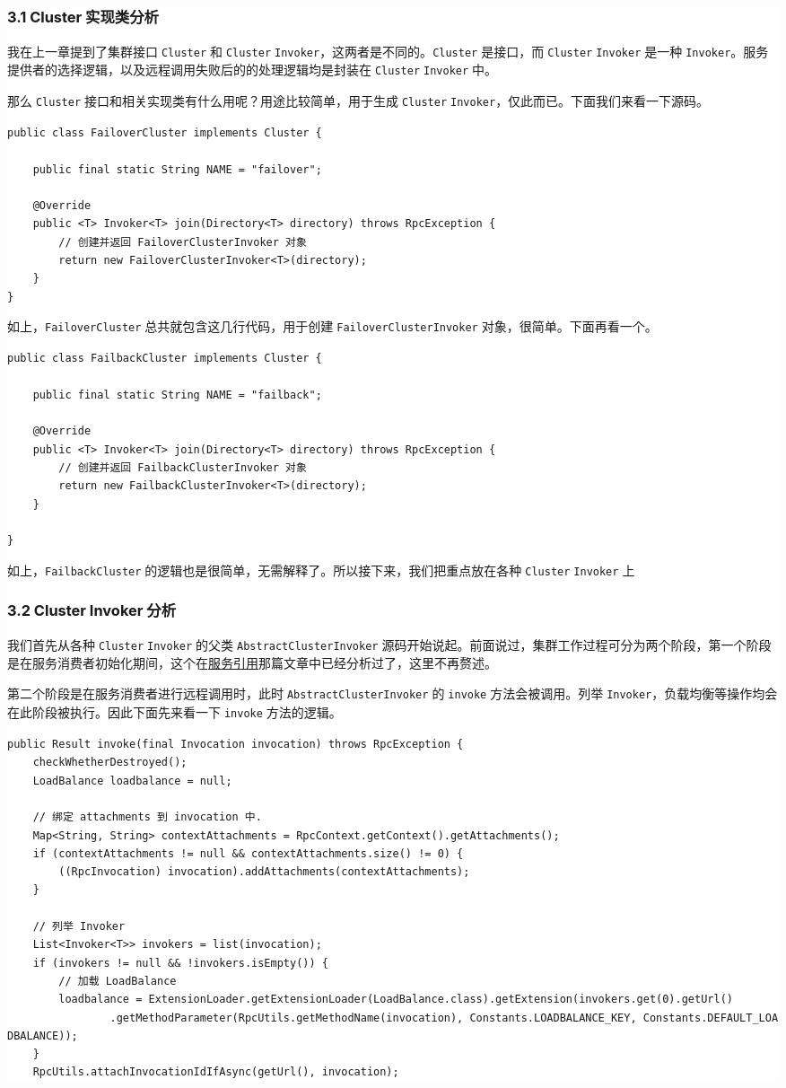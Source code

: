 ### 3.1 Cluster 实现类分析

我在上一章提到了集群接口 `Cluster` 和 `Cluster` `Invoker`，这两者是不同的。`Cluster` 是接口，而 `Cluster` `Invoker` 是一种 `Invoker`。服务提供者的选择逻辑，以及远程调用失败后的的处理逻辑均是封装在 `Cluster` `Invoker` 中。

那么 `Cluster` 接口和相关实现类有什么用呢？用途比较简单，用于生成 `Cluster` `Invoker`，仅此而已。下面我们来看一下源码。

```
public class FailoverCluster implements Cluster {

    public final static String NAME = "failover";

    @Override
    public <T> Invoker<T> join(Directory<T> directory) throws RpcException {
        // 创建并返回 FailoverClusterInvoker 对象
        return new FailoverClusterInvoker<T>(directory);
    }
}
```

如上，`FailoverCluster` 总共就包含这几行代码，用于创建 `FailoverClusterInvoker` 对象，很简单。下面再看一个。

```
public class FailbackCluster implements Cluster {

    public final static String NAME = "failback";

    @Override
    public <T> Invoker<T> join(Directory<T> directory) throws RpcException {
        // 创建并返回 FailbackClusterInvoker 对象
        return new FailbackClusterInvoker<T>(directory);
    }

}
```

如上，`FailbackCluster` 的逻辑也是很简单，无需解释了。所以接下来，我们把重点放在各种 `Cluster` `Invoker` 上

### 3.2 Cluster Invoker 分析

我们首先从各种 `Cluster` `Invoker` 的父类 `AbstractClusterInvoker` 源码开始说起。前面说过，集群工作过程可分为两个阶段，第一个阶段是在服务消费者初始化期间，这个在[服务引用](https://www.ycbbs.vip/?p=1212)那篇文章中已经分析过了，这里不再赘述。

第二个阶段是在服务消费者进行远程调用时，此时 `AbstractClusterInvoker` 的 `invoke` 方法会被调用。列举 `Invoker`，负载均衡等操作均会在此阶段被执行。因此下面先来看一下 `invoke` 方法的逻辑。

```
public Result invoke(final Invocation invocation) throws RpcException {
    checkWhetherDestroyed();
    LoadBalance loadbalance = null;

    // 绑定 attachments 到 invocation 中.
    Map<String, String> contextAttachments = RpcContext.getContext().getAttachments();
    if (contextAttachments != null && contextAttachments.size() != 0) {
        ((RpcInvocation) invocation).addAttachments(contextAttachments);
    }

    // 列举 Invoker
    List<Invoker<T>> invokers = list(invocation);
    if (invokers != null && !invokers.isEmpty()) {
        // 加载 LoadBalance
        loadbalance = ExtensionLoader.getExtensionLoader(LoadBalance.class).getExtension(invokers.get(0).getUrl()
                .getMethodParameter(RpcUtils.getMethodName(invocation), Constants.LOADBALANCE_KEY, Constants.DEFAULT_LOADBALANCE));
    }
    RpcUtils.attachInvocationIdIfAsync(getUrl(), invocation);

```